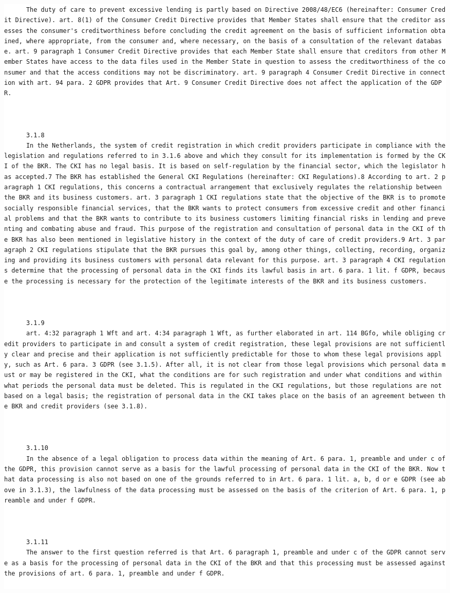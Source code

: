 ```
      The duty of care to prevent excessive lending is partly based on Directive 2008/48/EC6 (hereinafter: Consumer Credit Directive). art. 8(1) of the Consumer Credit Directive provides that Member States shall ensure that the creditor assesses the consumer's creditworthiness before concluding the credit agreement on the basis of sufficient information obtained, where appropriate, from the consumer and, where necessary, on the basis of a consultation of the relevant database. art. 9 paragraph 1 Consumer Credit Directive provides that each Member State shall ensure that creditors from other Member States have access to the data files used in the Member State in question to assess the creditworthiness of the consumer and that the access conditions may not be discriminatory. art. 9 paragraph 4 Consumer Credit Directive in connection with art. 94 para. 2 GDPR provides that Art. 9 Consumer Credit Directive does not affect the application of the GDPR.
      
    
    
      3.1.8
      In the Netherlands, the system of credit registration in which credit providers participate in compliance with the legislation and regulations referred to in 3.1.6 above and which they consult for its implementation is formed by the CKI of the BKR. The CKI has no legal basis. It is based on self-regulation by the financial sector, which the legislator has accepted.7 The BKR has established the General CKI Regulations (hereinafter: CKI Regulations).8 According to art. 2 paragraph 1 CKI regulations, this concerns a contractual arrangement that exclusively regulates the relationship between the BKR and its business customers. art. 3 paragraph 1 CKI regulations state that the objective of the BKR is to promote socially responsible financial services, that the BKR wants to protect consumers from excessive credit and other financial problems and that the BKR wants to contribute to its business customers limiting financial risks in lending and preventing and combating abuse and fraud. This purpose of the registration and consultation of personal data in the CKI of the BKR has also been mentioned in legislative history in the context of the duty of care of credit providers.9 Art. 3 paragraph 2 CKI regulations stipulate that the BKR pursues this goal by, among other things, collecting, recording, organizing and providing its business customers with personal data relevant for this purpose. art. 3 paragraph 4 CKI regulations determine that the processing of personal data in the CKI finds its lawful basis in art. 6 para. 1 lit. f GDPR, because the processing is necessary for the protection of the legitimate interests of the BKR and its business customers.
      
    
    
      3.1.9
      art. 4:32 paragraph 1 Wft and art. 4:34 paragraph 1 Wft, as further elaborated in art. 114 BGfo, while obliging credit providers to participate in and consult a system of credit registration, these legal provisions are not sufficiently clear and precise and their application is not sufficiently predictable for those to whom these legal provisions apply, such as Art. 6 para. 3 GDPR (see 3.1.5). After all, it is not clear from those legal provisions which personal data must or may be registered in the CKI, what the conditions are for such registration and under what conditions and within what periods the personal data must be deleted. This is regulated in the CKI regulations, but those regulations are not based on a legal basis; the registration of personal data in the CKI takes place on the basis of an agreement between the BKR and credit providers (see 3.1.8).
      
    
    
      3.1.10
      In the absence of a legal obligation to process data within the meaning of Art. 6 para. 1, preamble and under c of the GDPR, this provision cannot serve as a basis for the lawful processing of personal data in the CKI of the BKR. Now that data processing is also not based on one of the grounds referred to in Art. 6 para. 1 lit. a, b, d or e GDPR (see above in 3.1.3), the lawfulness of the data processing must be assessed on the basis of the criterion of Art. 6 para. 1, preamble and under f GDPR.
      
    
    
      3.1.11
      The answer to the first question referred is that Art. 6 paragraph 1, preamble and under c of the GDPR cannot serve as a basis for the processing of personal data in the CKI of the BKR and that this processing must be assessed against the provisions of art. 6 para. 1, preamble and under f GDPR.
      
```